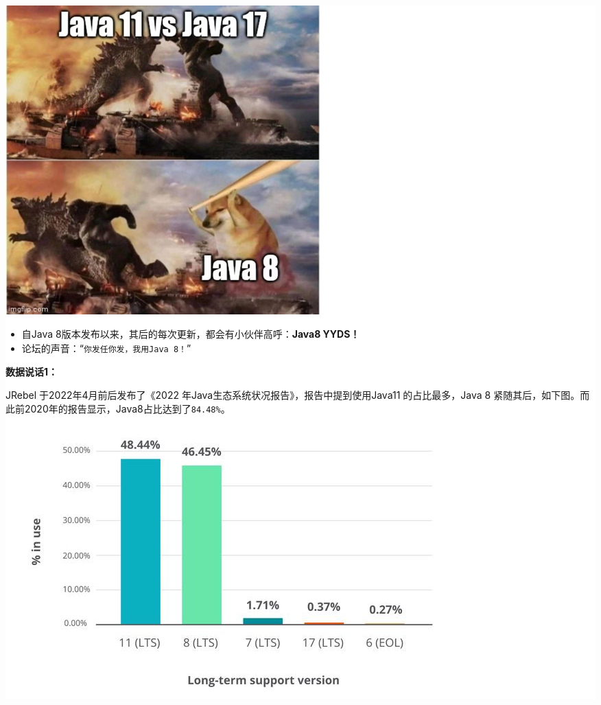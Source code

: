 ![image-20220310201541841](images/image-20220310201541841.png)

- 自Java 8版本发布以来，其后的每次更新，都会有小伙伴高呼：**Java8 YYDS！**
- 论坛的声音：“`你发任你发，我用Java 8！`”

**数据说话1：**

JRebel 于2022年4月前后发布了《2022 年Java生态系统状况报告》，报告中提到使用Java11 的占比最多，Java 8 紧随其后，如下图。而此前2020年的报告显示，Java8占比达到了`84.48%`。

![d315](images/d315.jpeg)
